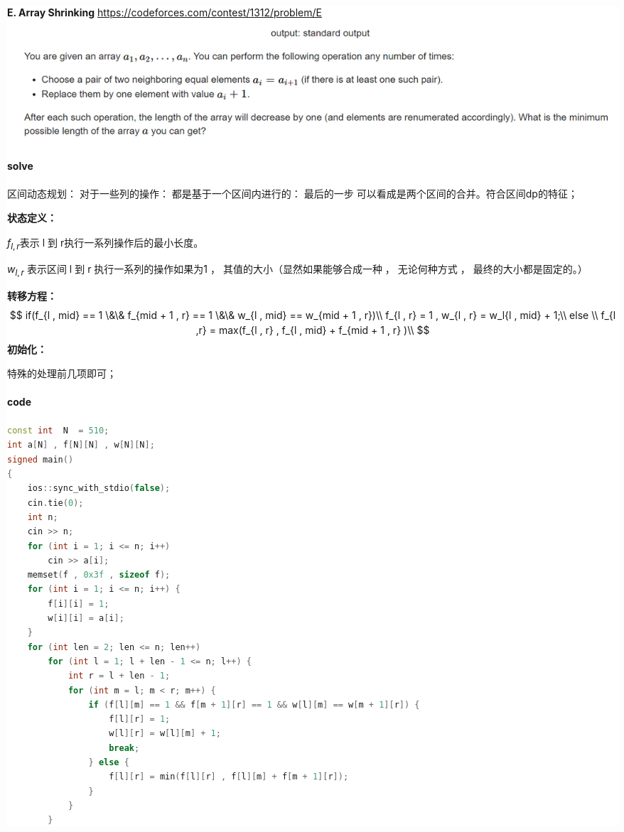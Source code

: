 **E. Array Shrinking**
https://codeforces.com/contest/1312/problem/E

![image-20230509004122256](image-20230509004122256.png)



#### solve

区间动态规划：
对于一些列的操作： 都是基于一个区间内进行的： 最后的一步 可以看成是两个区间的合并。符合区间dp的特征；

**状态定义：**

$f_{l , r}$表示 l  到   r执行一系列操作后的最小长度。

$w_{l , r}$ 表示区间 l  到   r  执行一系列的操作如果为1 ， 其值的大小（显然如果能够合成一种 ， 无论何种方式  ， 最终的大小都是固定的。）

**转移方程：**
$$
if(f_{l , mid} == 1 \&\& f_{mid + 1 , r} == 1 \&\& w_{l , mid} == w_{mid + 1 , r})\\
f_{l , r} = 1 , w_{l , r} = w_l{l , mid} + 1;\\
else \\
f_{l ,r} = max(f_{l , r} , f_{l , mid} + f_{mid + 1 , r} )\\
$$
**初始化：**

特殊的处理前几项即可；

#### code

```cpp
const int  N  = 510;
int a[N] , f[N][N] , w[N][N];
signed main()
{
	ios::sync_with_stdio(false);
	cin.tie(0);
	int n;
	cin >> n;
	for (int i = 1; i <= n; i++)
		cin >> a[i];
	memset(f , 0x3f , sizeof f);
	for (int i = 1; i <= n; i++) {
		f[i][i] = 1;
		w[i][i] = a[i];
	}
	for (int len = 2; len <= n; len++)
		for (int l = 1; l + len - 1 <= n; l++) {
			int r = l + len - 1;
			for (int m = l; m < r; m++) {
				if (f[l][m] == 1 && f[m + 1][r] == 1 && w[l][m] == w[m + 1][r]) {
					f[l][r] = 1;
					w[l][r] = w[l][m] + 1;
					break;
				} else {
					f[l][r] = min(f[l][r] , f[l][m] + f[m + 1][r]);
				}
			}
		}
```
